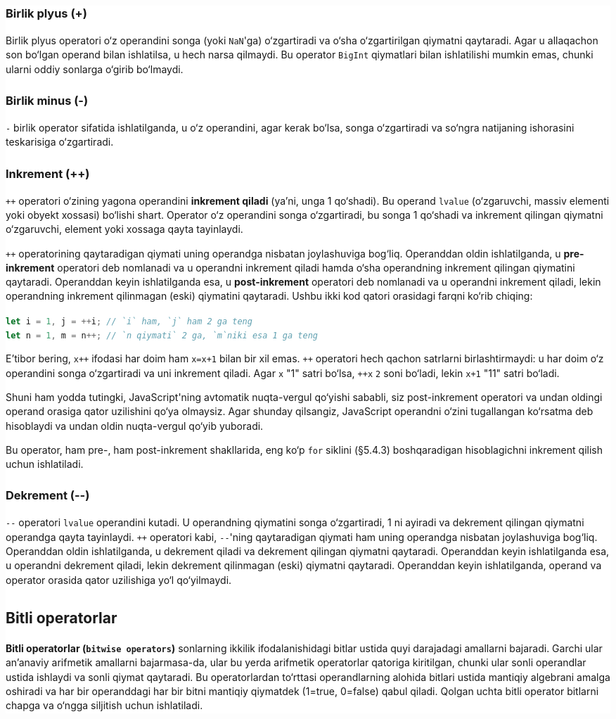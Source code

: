 ### Birlik plyus (+)

Birlik plyus operatori o‘z operandini songa (yoki `NaN`'ga) o‘zgartiradi va o‘sha o‘zgartirilgan qiymatni qaytaradi. Agar u allaqachon son bo‘lgan operand bilan ishlatilsa, u hech narsa qilmaydi. Bu operator `BigInt` qiymatlari bilan ishlatilishi mumkin emas, chunki ularni oddiy sonlarga o‘girib bo‘lmaydi.

### Birlik minus (-)

`-` birlik operator sifatida ishlatilganda, u o‘z operandini, agar kerak bo‘lsa, songa o‘zgartiradi va so‘ngra natijaning ishorasini teskarisiga o‘zgartiradi.

### Inkrement (++)

`++` operatori o‘zining yagona operandini **inkrement qiladi** (ya’ni, unga 1 qo‘shadi). Bu operand `lvalue` (o‘zgaruvchi, massiv elementi yoki obyekt xossasi) bo‘lishi shart. Operator o‘z operandini songa o‘zgartiradi, bu songa 1 qo‘shadi va inkrement qilingan qiymatni o‘zgaruvchi, element yoki xossaga qayta tayinlaydi.

`++` operatorining qaytaradigan qiymati uning operandga nisbatan joylashuviga bog‘liq. Operanddan oldin ishlatilganda, u **pre-inkrement** operatori deb nomlanadi va u operandni inkrement qiladi hamda o‘sha operandning inkrement qilingan qiymatini qaytaradi. Operanddan keyin ishlatilganda esa, u **post-inkrement** operatori deb nomlanadi va u operandni inkrement qiladi, lekin operandning inkrement qilinmagan (eski) qiymatini qaytaradi. Ushbu ikki kod qatori orasidagi farqni ko‘rib chiqing:

``` js
let i = 1, j = ++i; // `i` ham, `j` ham 2 ga teng
let n = 1, m = n++; // `n qiymati` 2 ga, `m`niki esa 1 ga teng
```

E’tibor bering, `x++` ifodasi har doim ham `x=x+1` bilan bir xil emas. `++` operatori hech qachon satrlarni birlashtirmaydi: u har doim o‘z operandini songa o‘zgartiradi va uni inkrement qiladi. Agar `x` "1" satri bo‘lsa, `++x` `2` soni bo‘ladi, lekin `x+1` "11" satri bo‘ladi.

Shuni ham yodda tutingki, JavaScript'ning avtomatik nuqta-vergul qo‘yishi sababli, siz post-inkrement operatori va undan oldingi operand orasiga qator uzilishini qo‘ya olmaysiz. Agar shunday qilsangiz, JavaScript operandni o‘zini tugallangan ko‘rsatma deb hisoblaydi va undan oldin nuqta-vergul qo‘yib yuboradi.

Bu operator, ham pre-, ham post-inkrement shakllarida, eng ko‘p `for` siklini (§5.4.3) boshqaradigan hisoblagichni inkrement qilish uchun ishlatiladi.

### Dekrement (--)

`--` operatori `lvalue` operandini kutadi. U operandning qiymatini songa o‘zgartiradi, 1 ni ayiradi va dekrement qilingan qiymatni operandga qayta tayinlaydi. `++` operatori kabi, `--`'ning qaytaradigan qiymati ham uning operandga nisbatan joylashuviga bog‘liq. Operanddan oldin ishlatilganda, u dekrement qiladi va dekrement qilingan qiymatni qaytaradi. Operanddan keyin ishlatilganda esa, u operandni dekrement qiladi, lekin dekrement qilinmagan (eski) qiymatni qaytaradi. Operanddan keyin ishlatilganda, operand va operator orasida qator uzilishiga yo‘l qo‘yilmaydi.

## Bitli operatorlar

**Bitli operatorlar (`bitwise operators`)** sonlarning ikkilik ifodalanishidagi bitlar ustida quyi darajadagi amallarni bajaradi. Garchi ular an’anaviy arifmetik amallarni bajarmasa-da, ular bu yerda arifmetik operatorlar qatoriga kiritilgan, chunki ular sonli operandlar ustida ishlaydi va sonli qiymat qaytaradi. Bu operatorlardan to‘rttasi operandlarning alohida bitlari ustida mantiqiy algebrani amalga oshiradi va har bir operanddagi har bir bitni mantiqiy qiymatdek (1=true, 0=false) qabul qiladi. Qolgan uchta bitli operator bitlarni chapga va o‘ngga siljitish uchun ishlatiladi.
